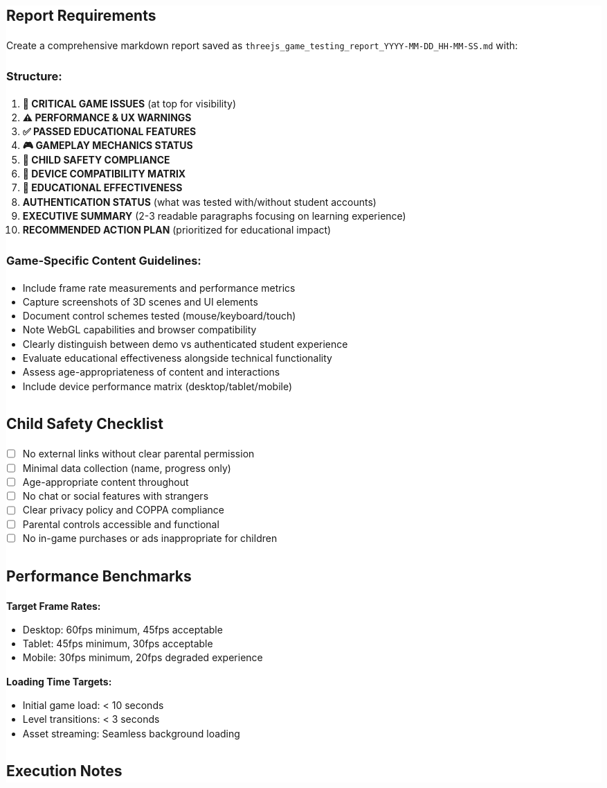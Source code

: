## Report Requirements

Create a comprehensive markdown report saved as `threejs_game_testing_report_YYYY-MM-DD_HH-MM-SS.md` with:

### Structure:
1. **🔴 CRITICAL GAME ISSUES** (at top for visibility)
2. **⚠️ PERFORMANCE & UX WARNINGS**
3. **✅ PASSED EDUCATIONAL FEATURES**
4. **🎮 GAMEPLAY MECHANICS STATUS**
5. **🧒 CHILD SAFETY COMPLIANCE**
6. **📱 DEVICE COMPATIBILITY MATRIX**
7. **🎯 EDUCATIONAL EFFECTIVENESS**
8. **AUTHENTICATION STATUS** (what was tested with/without student accounts)
9. **EXECUTIVE SUMMARY** (2-3 readable paragraphs focusing on learning experience)
10. **RECOMMENDED ACTION PLAN** (prioritized for educational impact)

### Game-Specific Content Guidelines:
- Include frame rate measurements and performance metrics
- Capture screenshots of 3D scenes and UI elements
- Document control schemes tested (mouse/keyboard/touch)
- Note WebGL capabilities and browser compatibility
- Clearly distinguish between demo vs authenticated student experience
- Evaluate educational effectiveness alongside technical functionality
- Assess age-appropriateness of content and interactions
- Include device performance matrix (desktop/tablet/mobile)

## Child Safety Checklist

- [ ] No external links without clear parental permission
- [ ] Minimal data collection (name, progress only)
- [ ] Age-appropriate content throughout
- [ ] No chat or social features with strangers
- [ ] Clear privacy policy and COPPA compliance
- [ ] Parental controls accessible and functional
- [ ] No in-game purchases or ads inappropriate for children

## Performance Benchmarks

**Target Frame Rates:**
- Desktop: 60fps minimum, 45fps acceptable
- Tablet: 45fps minimum, 30fps acceptable
- Mobile: 30fps minimum, 20fps degraded experience

**Loading Time Targets:**
- Initial game load: < 10 seconds
- Level transitions: < 3 seconds
- Asset streaming: Seamless background loading

## Execution Notes
